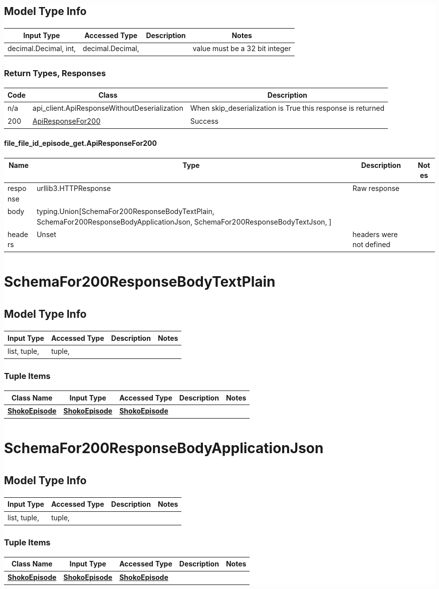 ## Model Type Info
Input Type | Accessed Type | Description | Notes
------------ | ------------- | ------------- | -------------
decimal.Decimal, int,  | decimal.Decimal,  |  | value must be a 32 bit integer

### Return Types, Responses

Code | Class | Description
------------- | ------------- | -------------
n/a | api_client.ApiResponseWithoutDeserialization | When skip_deserialization is True this response is returned
200 | [ApiResponseFor200](#file_file_id_episode_get.ApiResponseFor200) | Success

#### file_file_id_episode_get.ApiResponseFor200
Name | Type | Description  | Notes
------------- | ------------- | ------------- | -------------
response | urllib3.HTTPResponse | Raw response |
body | typing.Union[SchemaFor200ResponseBodyTextPlain, SchemaFor200ResponseBodyApplicationJson, SchemaFor200ResponseBodyTextJson, ] |  |
headers | Unset | headers were not defined |

# SchemaFor200ResponseBodyTextPlain

## Model Type Info
Input Type | Accessed Type | Description | Notes
------------ | ------------- | ------------- | -------------
list, tuple,  | tuple,  |  | 

### Tuple Items
Class Name | Input Type | Accessed Type | Description | Notes
------------- | ------------- | ------------- | ------------- | -------------
[**ShokoEpisode**]({{complexTypePrefix}}ShokoEpisode.md) | [**ShokoEpisode**]({{complexTypePrefix}}ShokoEpisode.md) | [**ShokoEpisode**]({{complexTypePrefix}}ShokoEpisode.md) |  | 

# SchemaFor200ResponseBodyApplicationJson

## Model Type Info
Input Type | Accessed Type | Description | Notes
------------ | ------------- | ------------- | -------------
list, tuple,  | tuple,  |  | 

### Tuple Items
Class Name | Input Type | Accessed Type | Description | Notes
------------- | ------------- | ------------- | ------------- | -------------
[**ShokoEpisode**]({{complexTypePrefix}}ShokoEpisode.md) | [**ShokoEpisode**]({{complexTypePrefix}}ShokoEpisode.md) | [**ShokoEpisode**]({{complexTypePrefix}}ShokoEpisode.md) |  | 
